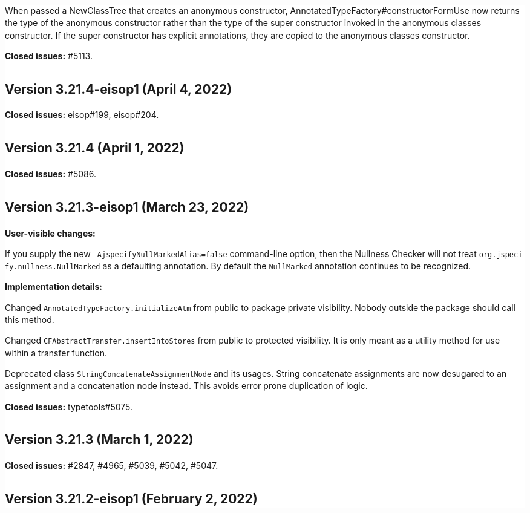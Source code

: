 When passed a NewClassTree that creates an anonymous constructor,
AnnotatedTypeFactory#constructorFormUse now returns the type of the anonymous
constructor rather than the type of the super constructor invoked in the
anonymous classes constructor.  If the super constructor has explicit
annotations, they are copied to the anonymous classes constructor.

**Closed issues:**
#5113.


Version 3.21.4-eisop1 (April 4, 2022)
-------------------------------------

**Closed issues:**
eisop#199, eisop#204.


Version 3.21.4 (April 1, 2022)
------------------------------

**Closed issues:**
#5086.


Version 3.21.3-eisop1 (March 23, 2022)
--------------------------------------

**User-visible changes:**

If you supply the new `-AjspecifyNullMarkedAlias=false` command-line
option, then the Nullness Checker will not treat
`org.jspecify.nullness.NullMarked` as a defaulting annotation.
By default the `NullMarked` annotation continues to be recognized.

**Implementation details:**

Changed `AnnotatedTypeFactory.initializeAtm` from public to package
private visibility. Nobody outside the package should call this method.

Changed `CFAbstractTransfer.insertIntoStores` from public to protected
visibility. It is only meant as a utility method for use within a
transfer function.

Deprecated class `StringConcatenateAssignmentNode` and its usages.
String concatenate assignments are now desugared to an assignment and
a concatenation node instead.
This avoids error prone duplication of logic.

**Closed issues:**
typetools#5075.


Version 3.21.3 (March 1, 2022)
------------------------------

**Closed issues:**
#2847, #4965, #5039, #5042, #5047.


Version 3.21.2-eisop1 (February 2, 2022)
----------------------------------------
